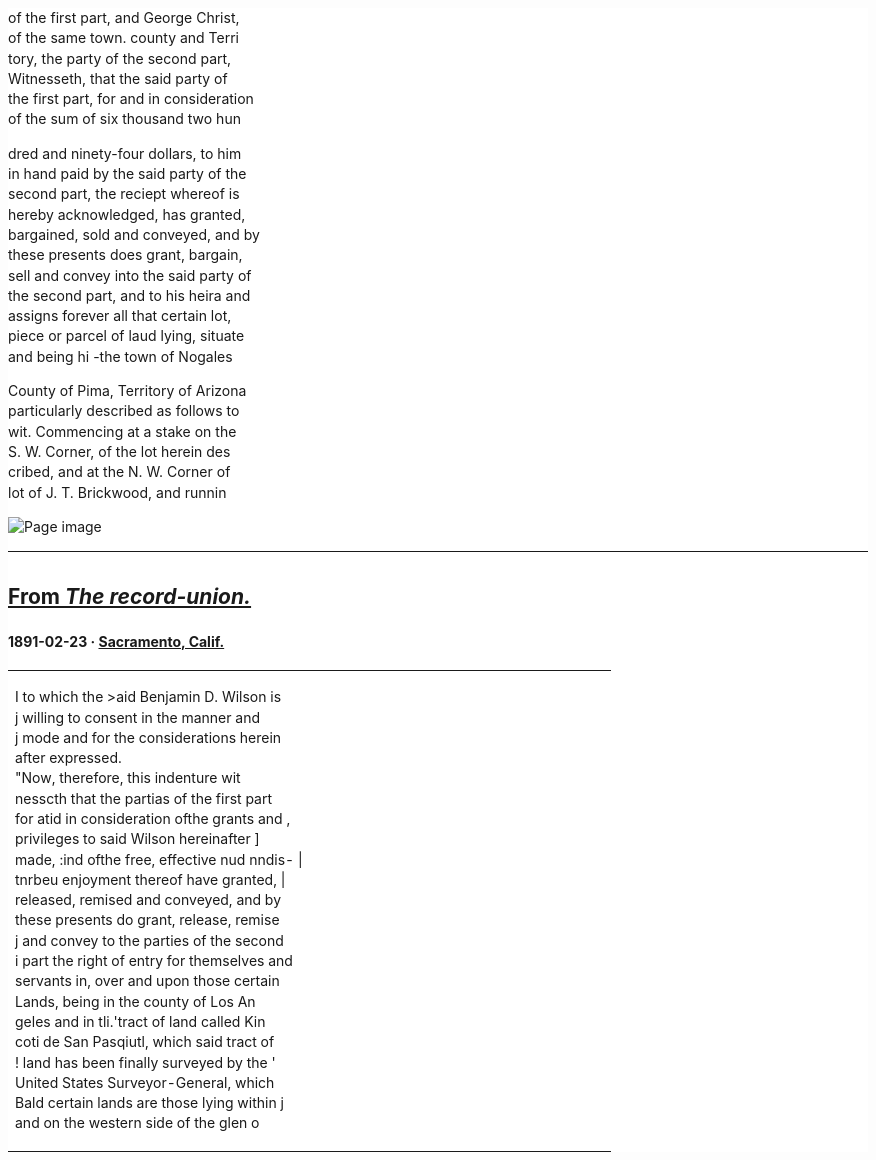   
of the first part, and George Christ,  
of the same town. county and Terri­  
tory, the party of the second part,  
Witnesseth, that the said party of  
the first part, for and in consideration  
of the sum of six thousand two hun  
  
dred and ninety-four dollars, to him  
in hand paid by the said party of the  
second part, the reciept whereof is  
hereby acknowledged, has granted,  
bargained, sold and conveyed, and by  
these presents does grant, bargain,  
sell and convey into the said party of  
the second part, and to his heira and  
assigns forever all that certain lot,  
piece or parcel of laud lying, situate  
and being hi -the town of Nogales  
  
County of Pima, Territory of Arizona  
particularly described as follows to  
wit. Commencing at a stake on the  
S. W. Corner, of the lot herein des­  
cribed, and at the N. W. Corner of  
lot of J. T. Brickwood, and runnin
</td><td style="width: 50%; max-height: 75%; margin: auto; display: block;">
<img alt="Page image" src="https://tile.loc.gov/image-services/iiif/service:ndnp:az:batch_az_kildeer_ver02:data:sn94052364:0020219557A:1890062101:0566/pct:75.26848726603252,52.773668639053255,9.957042037434796,10.416666666666666/!600,600/0/default.jpg"/>
</td>
</tr></table>

---

## [From _The record-union._](https://www.loc.gov/resource/sn82015104/1891-02-23/ed-1/?sp=5)

#### 1891-02-23 &middot; [Sacramento, Calif.](http://dbpedia.org/resource/Sacramento%2C_California)

<table style="width: 100%;"><tr><td style="width: 50%">

  
I to which the &gt;aid Benjamin D. Wilson is  
j willing to consent in the manner and  
j mode and for the considerations herein­  
after expressed.  
&quot;Now, therefore, this indenture wit­  
nesscth that the partias of the first part  
for atid in consideration ofthe grants and ,  
privileges to said Wilson hereinafter ]  
made, :ind ofthe free, effective nud nndis- |  
tnrbeu enjoyment thereof have granted, |  
released, remised and conveyed, and by  
these presents do grant, release, remise  
j and convey to the parties of the second  
i part the right of entry for themselves and  
servants in, over and upon those certain  
Lands, being in the county of Los An­  
geles and in tli.&#x27;tract of land called Kin­  
coti de San Pasqiutl, which said tract of  
! land has been finally surveyed by the &#x27;  
United States Surveyor-General, which  
Bald certain lands are those lying within j  
and on the western side of the glen o
</td><td style="width: 50%; max-height: 75%; margin: auto; display: block;">